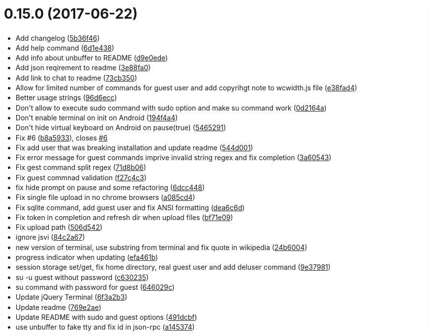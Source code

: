 

<a name="0.15.0"></a>
# 0.15.0 (2017-06-22)

* Add changelog ([5b36f46](https://github.com/jcubic/leash/commit/5b36f46))
* Add help command ([6d1e438](https://github.com/jcubic/leash/commit/6d1e438))
* Add info about unbuffer to README ([d9e0ede](https://github.com/jcubic/leash/commit/d9e0ede))
* Add json reqirement to readme ([3e88fa0](https://github.com/jcubic/leash/commit/3e88fa0))
* Add link to chat to readme ([73cb350](https://github.com/jcubic/leash/commit/73cb350))
* Allow for limited number of commands for guest user and add copyrihgt note to wcwidth.js file ([e38fad4](https://github.com/jcubic/leash/commit/e38fad4))
* Better usage strings ([96d6ecc](https://github.com/jcubic/leash/commit/96d6ecc))
* Don't allow to execute sudo command with sudo option and make su command work ([0d2164a](https://github.com/jcubic/leash/commit/0d2164a))
* Don't enable terminal on init on Android ([194f4a4](https://github.com/jcubic/leash/commit/194f4a4))
* Don't hide virtual keyboard on Android on pause(true) ([5465291](https://github.com/jcubic/leash/commit/5465291))
* Fix #6 ([b8a5933](https://github.com/jcubic/leash/commit/b8a5933)), closes [#6](https://github.com/jcubic/leash/issues/6)
* Fix add user that was breaking installation and update readme ([544d001](https://github.com/jcubic/leash/commit/544d001))
* Fix error message for guest commands imprive invalid string regex and fix completion ([3a60543](https://github.com/jcubic/leash/commit/3a60543))
* Fix gest command split regex ([71d8b06](https://github.com/jcubic/leash/commit/71d8b06))
* Fix guest commnad validation ([f27c4c3](https://github.com/jcubic/leash/commit/f27c4c3))
* fix hide prompt on pause and some refactoring ([6dcc448](https://github.com/jcubic/leash/commit/6dcc448))
* Fix single file upload in no chrome browsers ([a085cd4](https://github.com/jcubic/leash/commit/a085cd4))
* Fix sqlite command, add guest user and fix ANSI formatting ([dea6c6d](https://github.com/jcubic/leash/commit/dea6c6d))
* Fix token in completion and refresh dir when upload files ([bf71e09](https://github.com/jcubic/leash/commit/bf71e09))
* Fix upload path ([506d542](https://github.com/jcubic/leash/commit/506d542))
* ignore jsvi ([84c2a67](https://github.com/jcubic/leash/commit/84c2a67))
* new version of terminal, use substring from terminal and fix quote in wikipedia ([24b6004](https://github.com/jcubic/leash/commit/24b6004))
* progress indicator when updating ([efa461b](https://github.com/jcubic/leash/commit/efa461b))
* session storage set/get, fix home directory, real guest user and add deluser command ([9e37981](https://github.com/jcubic/leash/commit/9e37981))
* su -u guest without password ([c630235](https://github.com/jcubic/leash/commit/c630235))
* su command with password for guest ([646029c](https://github.com/jcubic/leash/commit/646029c))
* Update jQuery Terminal ([6f3a2b3](https://github.com/jcubic/leash/commit/6f3a2b3))
* Update readme ([769e2ae](https://github.com/jcubic/leash/commit/769e2ae))
* Update README with sudo and guest options ([491dcbf](https://github.com/jcubic/leash/commit/491dcbf))
* use unbuffer to fake tty and fix id in json-rpc ([a145374](https://github.com/jcubic/leash/commit/a145374))
